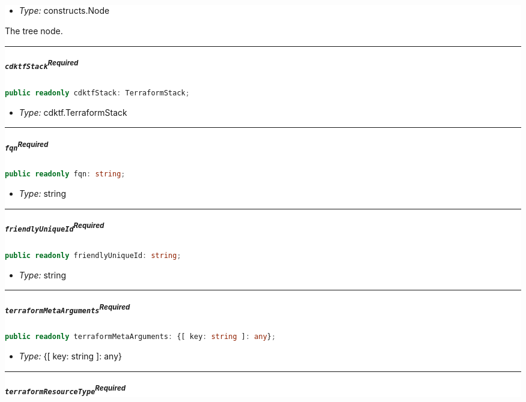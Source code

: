 - *Type:* constructs.Node

The tree node.

---

##### `cdktfStack`<sup>Required</sup> <a name="cdktfStack" id="@cdktf/aws-cdk.batchComputeEnvironment.BatchComputeEnvironment.property.cdktfStack"></a>

```typescript
public readonly cdktfStack: TerraformStack;
```

- *Type:* cdktf.TerraformStack

---

##### `fqn`<sup>Required</sup> <a name="fqn" id="@cdktf/aws-cdk.batchComputeEnvironment.BatchComputeEnvironment.property.fqn"></a>

```typescript
public readonly fqn: string;
```

- *Type:* string

---

##### `friendlyUniqueId`<sup>Required</sup> <a name="friendlyUniqueId" id="@cdktf/aws-cdk.batchComputeEnvironment.BatchComputeEnvironment.property.friendlyUniqueId"></a>

```typescript
public readonly friendlyUniqueId: string;
```

- *Type:* string

---

##### `terraformMetaArguments`<sup>Required</sup> <a name="terraformMetaArguments" id="@cdktf/aws-cdk.batchComputeEnvironment.BatchComputeEnvironment.property.terraformMetaArguments"></a>

```typescript
public readonly terraformMetaArguments: {[ key: string ]: any};
```

- *Type:* {[ key: string ]: any}

---

##### `terraformResourceType`<sup>Required</sup> <a name="terraformResourceType" id="@cdktf/aws-cdk.batchComputeEnvironment.BatchComputeEnvironment.property.terraformResourceType"></a>
